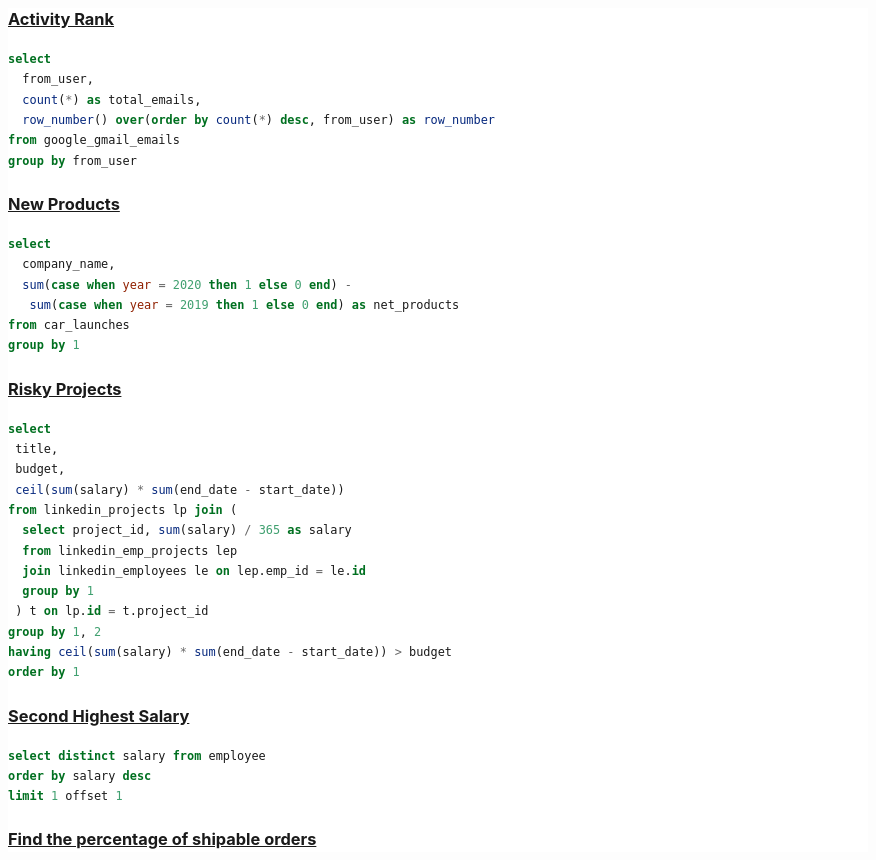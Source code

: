 ### [Activity Rank](https://platform.stratascratch.com/coding/10351-activity-rank?code_type=1)  

```sql
select 
  from_user,
  count(*) as total_emails,
  row_number() over(order by count(*) desc, from_user) as row_number
from google_gmail_emails
group by from_user
```

### [New Products](https://platform.stratascratch.com/coding/10318-new-products?code_type=1)  

```sql
select 
  company_name,
  sum(case when year = 2020 then 1 else 0 end) - 
   sum(case when year = 2019 then 1 else 0 end) as net_products
from car_launches
group by 1
```

### [Risky Projects](https://platform.stratascratch.com/coding/10304-risky-projects?code_type=1)  

```sql
select
 title,
 budget,
 ceil(sum(salary) * sum(end_date - start_date))
from linkedin_projects lp join (
  select project_id, sum(salary) / 365 as salary
  from linkedin_emp_projects lep
  join linkedin_employees le on lep.emp_id = le.id
  group by 1
 ) t on lp.id = t.project_id
group by 1, 2
having ceil(sum(salary) * sum(end_date - start_date)) > budget
order by 1
```

### [Second Highest Salary](https://platform.stratascratch.com/coding/9892-second-highest-salary?code_type=1)  

```sql
select distinct salary from employee
order by salary desc
limit 1 offset 1
```

### [Find the percentage of shipable orders](https://platform.stratascratch.com/coding/10090-find-the-percentage-of-shipable-orders?code_type=1)  

